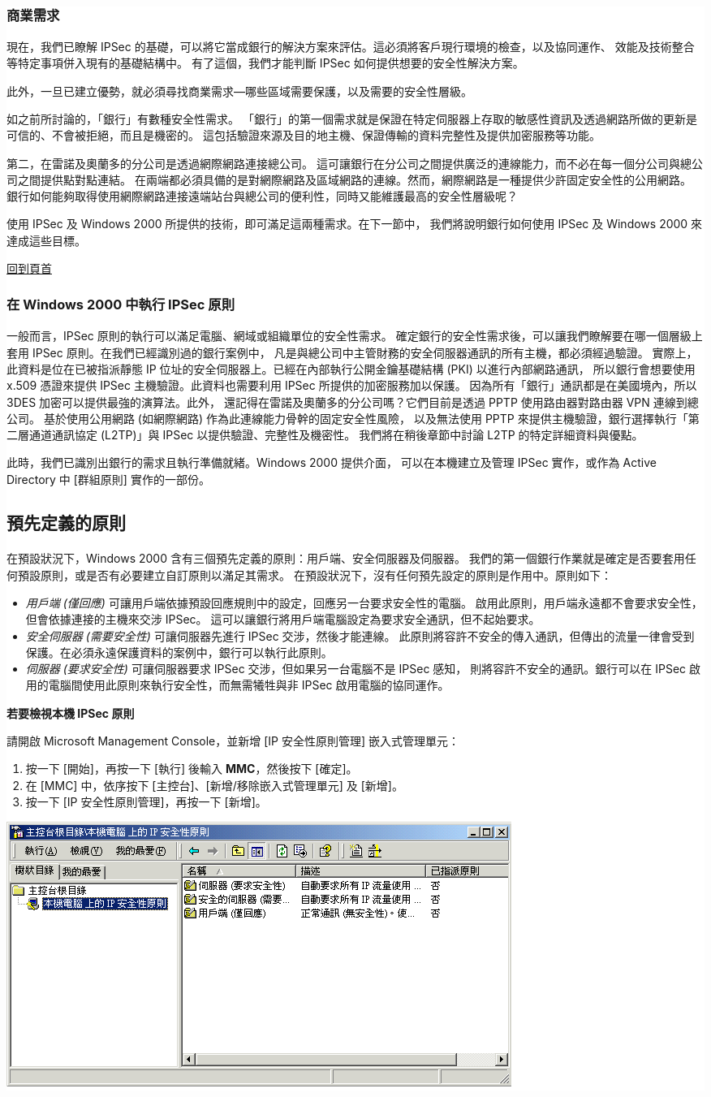 
### 商業需求

現在，我們已瞭解 IPSec 的基礎，可以將它當成銀行的解決方案來評估。這必須將客戶現行環境的檢查，以及協同運作、 效能及技術整合等特定事項併入現有的基礎結構中。 有了這個，我們才能判斷 IPSec 如何提供想要的安全性解決方案。

此外，一旦已建立優勢，就必須尋找商業需求—哪些區域需要保護，以及需要的安全性層級。

如之前所討論的，「銀行」有數種安全性需求。 「銀行」的第一個需求就是保證在特定伺服器上存取的敏感性資訊及透過網路所做的更新是可信的、不會被拒絕，而且是機密的。 這包括驗證來源及目的地主機、保證傳輸的資料完整性及提供加密服務等功能。

第二，在雷諾及奧蘭多的分公司是透過網際網路連接總公司。 這可讓銀行在分公司之間提供廣泛的連線能力，而不必在每一個分公司與總公司之間提供點對點連結。 在兩端都必須具備的是對網際網路及區域網路的連線。然而，網際網路是一種提供少許固定安全性的公用網路。 銀行如何能夠取得使用網際網路連接遠端站台與總公司的便利性，同時又能維護最高的安全性層級呢？

使用 IPSec 及 Windows 2000 所提供的技術，即可滿足這兩種需求。在下一節中， 我們將說明銀行如何使用 IPSec 及 Windows 2000 來達成這些目標。

[](#mainsection)[回到頁首](#mainsection)

### 在 Windows 2000 中執行 IPSec 原則

一般而言，IPSec 原則的執行可以滿足電腦、網域或組織單位的安全性需求。 確定銀行的安全性需求後，可以讓我們瞭解要在哪一個層級上套用 IPSec 原則。在我們已經識別過的銀行案例中， 凡是與總公司中主管財務的安全伺服器通訊的所有主機，都必須經過驗證。 實際上，此資料是位在已被指派靜態 IP 位址的安全伺服器上。已經在內部執行公開金鑰基礎結構 (PKI) 以進行內部網路通訊， 所以銀行會想要使用 x.509 憑證來提供 IPSec 主機驗證。此資料也需要利用 IPSec 所提供的加密服務加以保護。 因為所有「銀行」通訊都是在美國境內，所以 3DES 加密可以提供最強的演算法。此外， 還記得在雷諾及奧蘭多的分公司嗎？它們目前是透過 PPTP 使用路由器對路由器 VPN 連線到總公司。 基於使用公用網路 (如網際網路) 作為此連線能力骨幹的固定安全性風險， 以及無法使用 PPTP 來提供主機驗證，銀行選擇執行「第二層通道通訊協定 (L2TP)」與 IPSec 以提供驗證、完整性及機密性。 我們將在稍後章節中討論 L2TP 的特定詳細資料與優點。

此時，我們已識別出銀行的需求且執行準備就緒。Windows 2000 提供介面， 可以在本機建立及管理 IPSec 實作，或作為 Active Directory 中 \[群組原則\] 實作的一部份。

預先定義的原則
--------------

在預設狀況下，Windows 2000 含有三個預先定義的原則：用戶端、安全伺服器及伺服器。 我們的第一個銀行作業就是確定是否要套用任何預設原則，或是否有必要建立自訂原則以滿足其需求。 在預設狀況下，沒有任何預先設定的原則是作用中。原則如下：

-   *用戶端 (僅回應)* 可讓用戶端依據預設回應規則中的設定，回應另一台要求安全性的電腦。 啟用此原則，用戶端永遠都不會要求安全性，但會依據連接的主機來交涉 IPSec。 這可以讓銀行將用戶端電腦設定為要求安全通訊，但不起始要求。
-   *安全伺服器 (需要安全性)* 可讓伺服器先進行 IPSec 交涉，然後才能連線。 此原則將容許不安全的傳入通訊，但傳出的流量一律會受到保護。在必須永遠保護資料的案例中，銀行可以執行此原則。
-   *伺服器 (要求安全性)* 可讓伺服器要求 IPSec 交涉，但如果另一台電腦不是 IPSec 感知， 則將容許不安全的通訊。銀行可以在 IPSec 啟用的電腦間使用此原則來執行安全性，而無需犧牲與非 IPSec 啟用電腦的協同運作。

**若要檢視本機 IPSec 原則**

請開啟 Microsoft Management Console，並新增 \[IP 安全性原則管理\] 嵌入式管理單元：

1.  按一下 \[開始\]，再按一下 \[執行\] 後輸入 **MMC**，然後按下 \[確定\]。
2.  在 \[MMC\] 中，依序按下 \[主控台\]、\[新增/移除嵌入式管理單元\] 及 \[新增\]。
3.  按一下 \[IP 安全性原則管理\]，再按一下 \[新增\]。

[![](images/Cc750598.IPSECL04(zh-tw,TechNet.10).gif)](https://technet.microsoft.com/zh-tw/cc750598.ipsecl04(zh-tw,technet.10).gif)

